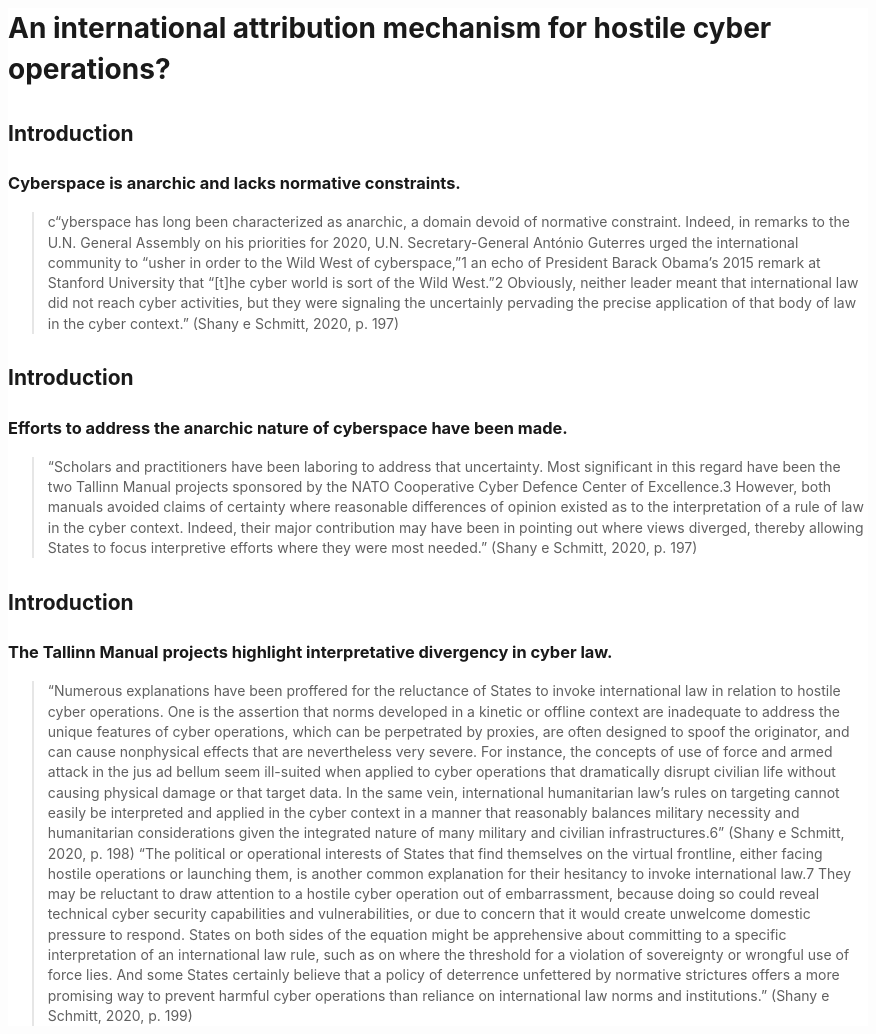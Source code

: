 # <h1>An international attribution mechanism for hostile cyber operations?</h1>

## Introduction

### Cyberspace is anarchic and lacks normative constraints.

> c“yberspace has long been characterized as anarchic, a domain devoid of normative constraint. Indeed, in remarks to the U.N. General Assembly on his priorities for 2020, U.N. Secretary-General António Guterres urged the international community to “usher in order to the Wild West of cyberspace,”1 an echo of President Barack Obama’s 2015 remark at Stanford University that “[t]he cyber world is sort of the Wild West.”2 Obviously, neither leader meant that international law did not reach cyber activities, but they were signaling the uncertainly pervading the precise application of that body of law in the cyber context.” (Shany e Schmitt, 2020, p. 197)

## Introduction

### Efforts to address the anarchic nature of cyberspace have been made.

> “Scholars and practitioners have been laboring to address that uncertainty. Most significant in this regard have been the two Tallinn Manual projects sponsored by the NATO Cooperative Cyber Defence Center of Excellence.3 However, both manuals avoided claims of certainty where reasonable differences of opinion existed as to the interpretation of a rule of law in the cyber context. Indeed, their major contribution may have been in pointing out where views diverged, thereby allowing States to focus interpretive efforts where they were most needed.” (Shany e Schmitt, 2020, p. 197)

## Introduction

### The Tallinn Manual projects highlight interpretative divergency in cyber law.

> “Numerous explanations have been proffered for the reluctance of States to invoke international law in relation to hostile cyber operations. One is the assertion that norms developed in a kinetic or offline context are inadequate to address the unique features of cyber operations, which can be perpetrated by proxies, are often designed to spoof the originator, and can cause nonphysical effects that are nevertheless very severe. For instance, the concepts of use of force and armed attack in the jus ad bellum seem ill-suited when applied to cyber operations that dramatically disrupt civilian life without causing physical damage or that target data. In the same vein, international humanitarian law’s rules on targeting cannot easily be interpreted and applied in the cyber context in a manner that reasonably balances military necessity and humanitarian considerations given the integrated nature of many military and civilian infrastructures.6” (Shany e Schmitt, 2020, p. 198)
“The political or operational interests of States that find themselves on the virtual frontline, either facing hostile operations or launching them, is another common explanation for their hesitancy to invoke international law.7 They may be reluctant to draw attention to a hostile cyber operation out of embarrassment, because doing so could reveal technical cyber security capabilities and vulnerabilities, or due to concern that it would create unwelcome domestic pressure to respond. States on both sides of the equation might be apprehensive about committing to a specific interpretation of an international law rule, such as on where the threshold for a violation of sovereignty or wrongful use of force lies. And some States certainly believe that a policy of deterrence unfettered by normative strictures offers a more promising way to prevent harmful cyber operations than reliance on international law norms and institutions.” (Shany e Schmitt, 2020, p. 199)
